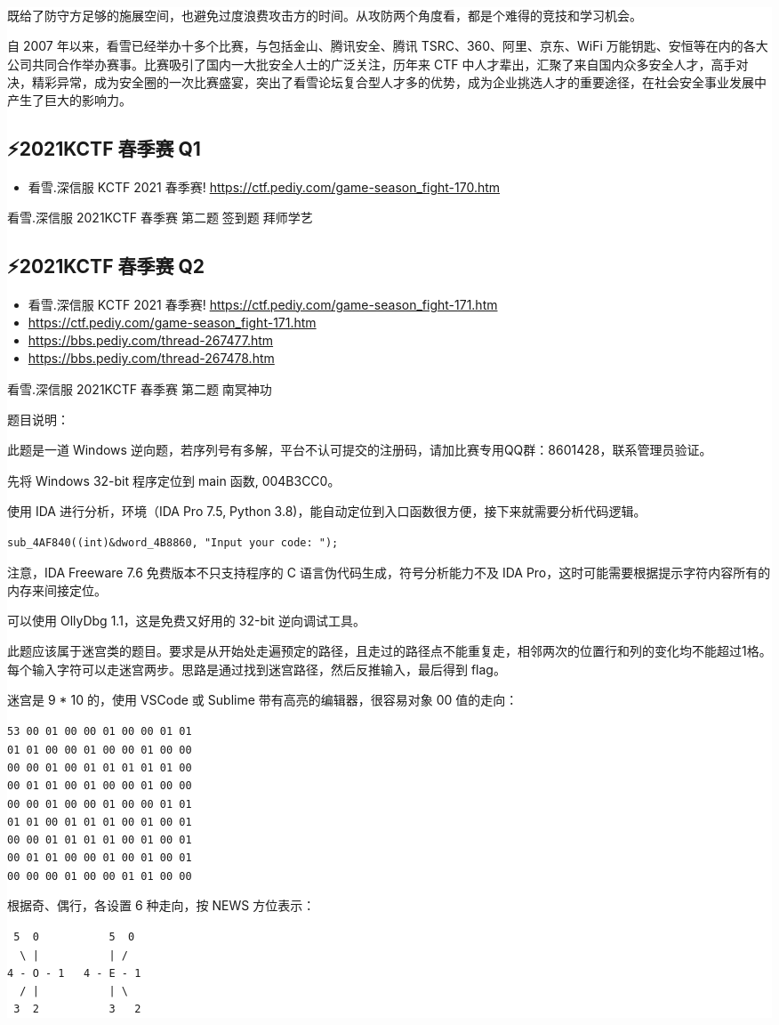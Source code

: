 既给了防守方足够的施展空间，也避免过度浪费攻击方的时间。从攻防两个角度看，都是个难得的竞技和学习机会。

自 2007 年以来，看雪已经举办十多个比赛，与包括金山、腾讯安全、腾讯 TSRC、360、阿里、京东、WiFi 万能钥匙、安恒等在内的各大公司共同合作举办赛事。比赛吸引了国内一大批安全人士的广泛关注，历年来 CTF 中人才辈出，汇聚了来自国内众多安全人才，高手对决，精彩异常，成为安全圈的一次比赛盛宴，突出了看雪论坛复合型人才多的优势，成为企业挑选人才的重要途径，在社会安全事业发展中产生了巨大的影响力。


## ⚡2021KCTF 春季赛 Q1
- 看雪.深信服 KCTF 2021 春季赛! https://ctf.pediy.com/game-season_fight-170.htm

看雪.深信服 2021KCTF 春季赛 第二题 签到题 拜师学艺


## ⚡2021KCTF 春季赛 Q2
- 看雪.深信服 KCTF 2021 春季赛! https://ctf.pediy.com/game-season_fight-171.htm
- https://ctf.pediy.com/game-season_fight-171.htm
- https://bbs.pediy.com/thread-267477.htm
- https://bbs.pediy.com/thread-267478.htm

看雪.深信服 2021KCTF 春季赛 第二题 南冥神功


题目说明：

此题是一道 Windows 逆向题，若序列号有多解，平台不认可提交的注册码，请加比赛专用QQ群：8601428，联系管理员验证。

先将 Windows 32-bit 程序定位到 main 函数, 004B3CC0。

使用 IDA 进行分析，环境（IDA Pro 7.5, Python 3.8)，能自动定位到入口函数很方便，接下来就需要分析代码逻辑。

    sub_4AF840((int)&dword_4B8860, "Input your code: ");

注意，IDA Freeware 7.6 免费版本不只支持程序的 C 语言伪代码生成，符号分析能力不及 IDA Pro，这时可能需要根据提示字符内容所有的内存来间接定位。

可以使用 OllyDbg 1.1，这是免费又好用的 32-bit 逆向调试工具。

此题应该属于迷宫类的题目。要求是从开始处走遍预定的路径，且走过的路径点不能重复走，相邻两次的位置行和列的变化均不能超过1格。每个输入字符可以走迷宫两步。思路是通过找到迷宫路径，然后反推输入，最后得到 flag。

迷宫是 9 * 10 的，使用 VSCode 或 Sublime 带有高亮的编辑器，很容易对象 00 值的走向：

    53 00 01 00 00 01 00 00 01 01
    01 01 00 00 01 00 00 01 00 00
    00 00 01 00 01 01 01 01 01 00
    00 01 01 00 01 00 00 01 00 00
    00 00 01 00 00 01 00 00 01 01
    01 01 00 01 01 01 00 01 00 01
    00 00 01 01 01 01 00 01 00 01
    00 01 01 00 00 01 00 01 00 01
    00 00 00 01 00 00 01 01 00 00

根据奇、偶行，各设置 6 种走向，按 NEWS 方位表示：

     5  0           5  0
      \ |           | /
    4 - O - 1   4 - E - 1
      / |           | \
     3  2           3   2
